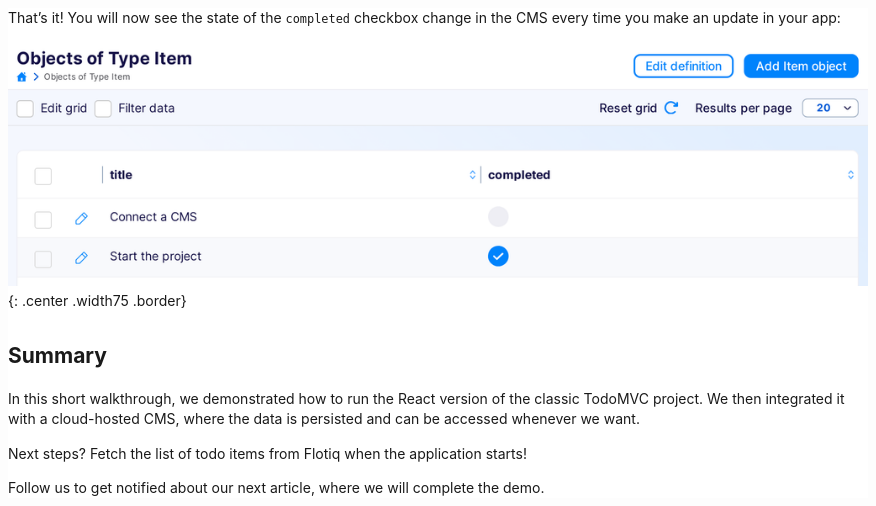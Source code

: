 That’s it! You will now see the state of the `completed` checkbox change in the CMS every time you make an update in your app:

 ![](images/todomvc-react-headless-cms/todo-grid-with-completed.png " =627x375"){: .center .width75 .border}

## Summary

In this short walkthrough, we demonstrated how to run the React version of the classic TodoMVC project. We then integrated it with a cloud-hosted CMS, where the data is persisted and can be accessed whenever we want. 

Next steps? Fetch the list of todo items from Flotiq when the application starts!

Follow us to get notified about our next article, where we will complete the demo.